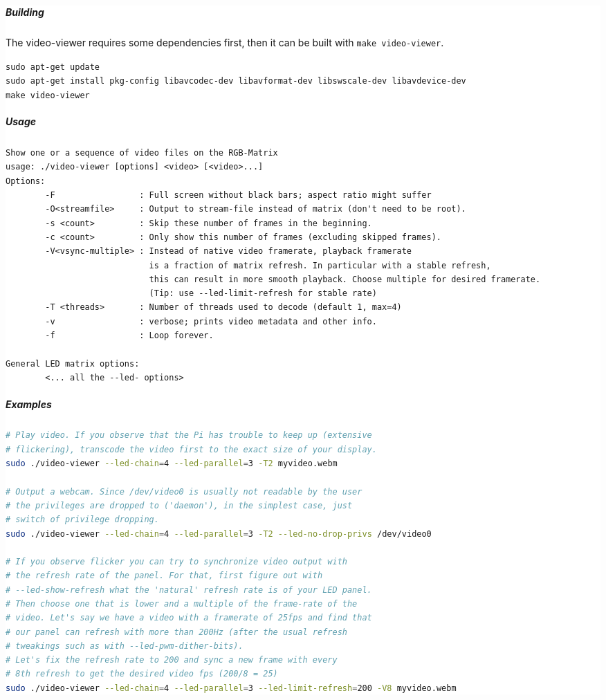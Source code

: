##### Building

The video-viewer requires some dependencies first, then it can be
built with `make video-viewer`.

```
sudo apt-get update
sudo apt-get install pkg-config libavcodec-dev libavformat-dev libswscale-dev libavdevice-dev
make video-viewer
```

##### Usage

```
Show one or a sequence of video files on the RGB-Matrix
usage: ./video-viewer [options] <video> [<video>...]
Options:
        -F                 : Full screen without black bars; aspect ratio might suffer
        -O<streamfile>     : Output to stream-file instead of matrix (don't need to be root).
        -s <count>         : Skip these number of frames in the beginning.
        -c <count>         : Only show this number of frames (excluding skipped frames).
        -V<vsync-multiple> : Instead of native video framerate, playback framerate
                             is a fraction of matrix refresh. In particular with a stable refresh,
                             this can result in more smooth playback. Choose multiple for desired framerate.
                             (Tip: use --led-limit-refresh for stable rate)
        -T <threads>       : Number of threads used to decode (default 1, max=4)
        -v                 : verbose; prints video metadata and other info.
        -f                 : Loop forever.

General LED matrix options:
        <... all the --led- options>
```

##### Examples

```bash
# Play video. If you observe that the Pi has trouble to keep up (extensive
# flickering), transcode the video first to the exact size of your display.
sudo ./video-viewer --led-chain=4 --led-parallel=3 -T2 myvideo.webm

# Output a webcam. Since /dev/video0 is usually not readable by the user
# the privileges are dropped to ('daemon'), in the simplest case, just
# switch of privilege dropping.
sudo ./video-viewer --led-chain=4 --led-parallel=3 -T2 --led-no-drop-privs /dev/video0

# If you observe flicker you can try to synchronize video output with
# the refresh rate of the panel. For that, first figure out with
# --led-show-refresh what the 'natural' refresh rate is of your LED panel.
# Then choose one that is lower and a multiple of the frame-rate of the
# video. Let's say we have a video with a framerate of 25fps and find that
# our panel can refresh with more than 200Hz (after the usual refresh
# tweakings such as with --led-pwm-dither-bits).
# Let's fix the refresh rate to 200 and sync a new frame with every
# 8th refresh to get the desired video fps (200/8 = 25)
sudo ./video-viewer --led-chain=4 --led-parallel=3 --led-limit-refresh=200 -V8 myvideo.webm
```


[youtube-dl]: https://youtube-dl.org/
[flaschen-taschen]: https://github.com/hzeller/flaschen-taschen/tree/master/server#rgb-matrix-panel-display
[vlc]: https://www.videolan.org/vlc